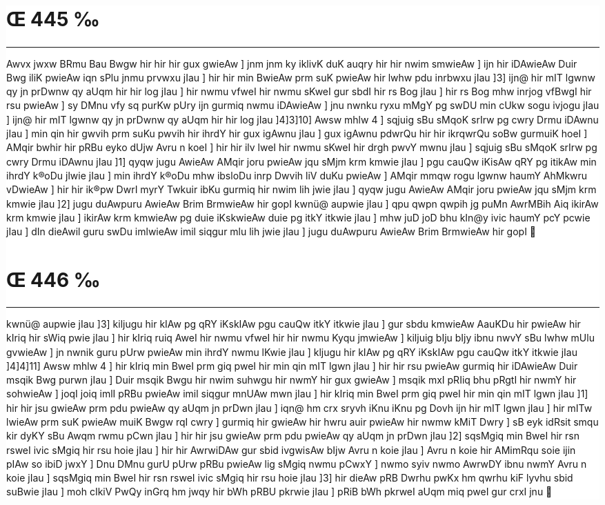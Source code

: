 # Œ 445 ‰
---
Awvx jwxw BRmu Bau Bwgw hir hir hir gux gwieAw ] jnm jnm ky
iklivK duK auqry hir hir nwim smwieAw ] ijn hir iDAwieAw Duir Bwg
iliK pwieAw iqn sPlu jnmu prvwxu jIau ] hir hir min BwieAw prm
suK pwieAw hir lwhw pdu inrbwxu jIau ]3] ijn@ hir mIT lgwnw qy jn
prDwnw qy aUqm hir hir log jIau ] hir nwmu vfweI hir nwmu sKweI gur
sbdI hir rs Bog jIau ] hir rs Bog mhw inrjog vfBwgI hir rsu
pwieAw ] sy DMnu vfy sq purKw pUry ijn gurmiq nwmu iDAwieAw ] jnu
nwnku ryxu mMgY pg swDU min cUkw sogu ivjogu jIau ] ijn@ hir mIT lgwnw qy
jn prDwnw qy aUqm hir hir log jIau ]4]3]10] Awsw mhlw 4 ]
sqjuig sBu sMqoK srIrw pg cwry Drmu iDAwnu jIau ] min qin hir gwvih
prm suKu pwvih hir ihrdY hir gux igAwnu jIau ] gux igAwnu pdwrQu hir
hir ikrqwrQu soBw gurmuiK hoeI ] AMqir bwhir hir pRBu eyko dUjw Avru n
koeI ] hir hir ilv lweI hir nwmu sKweI hir drgh pwvY mwnu jIau ]
sqjuig sBu sMqoK srIrw pg cwry Drmu iDAwnu jIau ]1] qyqw jugu AwieAw
AMqir joru pwieAw jqu sMjm krm kmwie jIau ] pgu cauQw iKisAw qRY pg
itikAw min ihrdY k®oDu jlwie jIau ] min ihrdY k®oDu mhw ibsloDu inrp
Dwvih liV duKu pwieAw ] AMqir mmqw rogu lgwnw haumY AhMkwru vDwieAw
] hir hir ik®pw DwrI myrY Twkuir ibKu gurmiq hir nwim lih jwie jIau ]
qyqw jugu AwieAw AMqir joru pwieAw jqu sMjm krm kmwie jIau ]2] jugu
duAwpuru AwieAw Brim BrmwieAw hir gopI kwnü@ aupwie jIau ] qpu qwpn
qwpih jg puMn AwrMBih Aiq ikirAw krm kmwie jIau ] ikirAw krm
kmwieAw pg duie iKskwieAw duie pg itkY itkwie jIau ] mhw juD joD
bhu kIn@y ivic haumY pcY pcwie jIau ] dIn dieAwil guru swDu imlwieAw
imil siqgur mlu lih jwie jIau ] jugu duAwpuru AwieAw Brim BrmwieAw
hir gopI

# Œ 446 ‰
---
kwnü@ aupwie jIau ]3] kiljugu hir kIAw pg qRY iKskIAw pgu cauQw itkY
itkwie jIau ] gur sbdu kmwieAw AauKDu hir pwieAw hir kIriq hir
sWiq pwie jIau ] hir kIriq ruiq AweI hir nwmu vfweI hir hir nwmu Kyqu
jmwieAw ] kiljuig bIju bIjy ibnu nwvY sBu lwhw mUlu gvwieAw ] jn
nwnik guru pUrw pwieAw min ihrdY nwmu lKwie jIau ] kljugu hir kIAw
pg qRY iKskIAw pgu cauQw itkY itkwie jIau ]4]4]11] Awsw mhlw 4 ]
hir kIriq min BweI prm giq pweI hir min qin mIT lgwn jIau ] hir
hir rsu pwieAw gurmiq hir iDAwieAw Duir msqik Bwg purwn jIau ]
Duir msqik Bwgu hir nwim suhwgu hir nwmY hir gux gwieAw ] msqik mxI
pRIiq bhu pRgtI hir nwmY hir sohwieAw ] joqI joiq imlI pRBu pwieAw imil
siqgur mnUAw mwn jIau ] hir kIriq min BweI prm giq pweI hir min
qin mIT lgwn jIau ]1] hir hir jsu gwieAw prm pdu pwieAw qy aUqm
jn prDwn jIau ] iqn@ hm crx sryvh iKnu iKnu pg Dovh ijn hir mIT
lgwn jIau ] hir mITw lwieAw prm suK pwieAw muiK Bwgw rqI cwry ]
gurmiq hir gwieAw hir hwru auir pwieAw hir nwmw kMiT Dwry ] sB eyk
idRsit smqu kir dyKY sBu Awqm rwmu pCwn jIau ] hir hir jsu gwieAw
prm pdu pwieAw qy aUqm jn prDwn jIau ]2] sqsMgiq min BweI hir
rsn rsweI ivic sMgiq hir rsu hoie jIau ] hir hir AwrwiDAw gur sbid
ivgwisAw bIjw Avru n koie jIau ] Avru n koie hir AMimRqu soie ijin
pIAw so ibiD jwxY ] Dnu DMnu gurU pUrw pRBu pwieAw lig sMgiq nwmu pCwxY ]
nwmo syiv nwmo AwrwDY ibnu nwmY Avru n koie jIau ] sqsMgiq min BweI
hir rsn rsweI ivic sMgiq hir rsu hoie jIau ]3] hir dieAw pRB Dwrhu
pwKx hm qwrhu kiF lyvhu sbid suBwie jIau ] moh cIkiV PwQy inGrq hm
jwqy hir bWh pRBU pkrwie jIau ] pRiB bWh pkrweI aUqm miq pweI gur
crxI jnu
